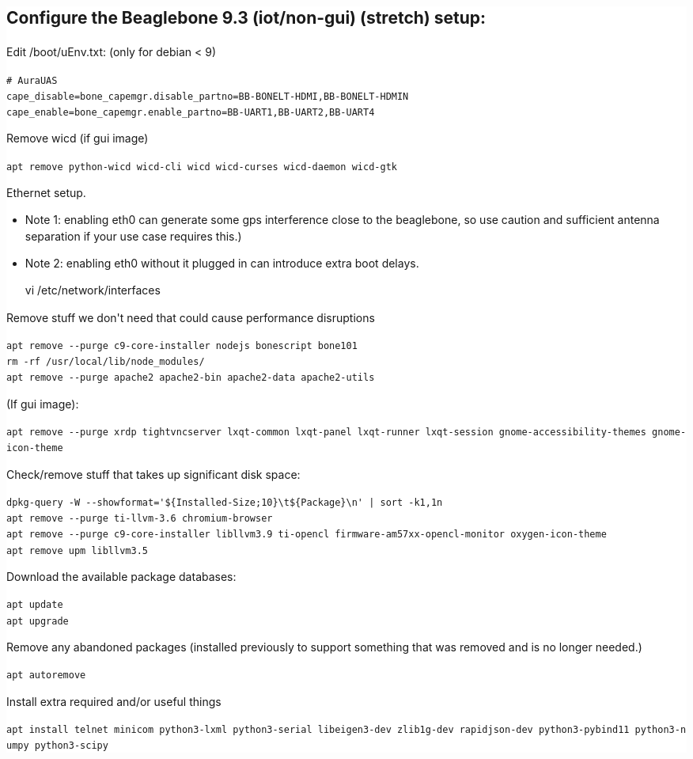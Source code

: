 ## Configure the Beaglebone 9.3 (iot/non-gui) (stretch) setup:

Edit /boot/uEnv.txt: (only for debian < 9)

    # AuraUAS
    cape_disable=bone_capemgr.disable_partno=BB-BONELT-HDMI,BB-BONELT-HDMIN
    cape_enable=bone_capemgr.enable_partno=BB-UART1,BB-UART2,BB-UART4
    
Remove wicd (if gui image)

    apt remove python-wicd wicd-cli wicd wicd-curses wicd-daemon wicd-gtk

Ethernet setup.

- Note 1: enabling eth0 can generate some gps interference close to
  the beaglebone, so use caution and sufficient antenna separation if
  your use case requires this.)
- Note 2: enabling eth0 without it plugged in can introduce extra boot
  delays.

    vi /etc/network/interfaces

Remove stuff we don't need that could cause performance disruptions

    apt remove --purge c9-core-installer nodejs bonescript bone101
    rm -rf /usr/local/lib/node_modules/
    apt remove --purge apache2 apache2-bin apache2-data apache2-utils

(If gui image):

    apt remove --purge xrdp tightvncserver lxqt-common lxqt-panel lxqt-runner lxqt-session gnome-accessibility-themes gnome-icon-theme

Check/remove stuff that takes up significant disk space:

    dpkg-query -W --showformat='${Installed-Size;10}\t${Package}\n' | sort -k1,1n
    apt remove --purge ti-llvm-3.6 chromium-browser
    apt remove --purge c9-core-installer libllvm3.9 ti-opencl firmware-am57xx-opencl-monitor oxygen-icon-theme
    apt remove upm libllvm3.5

Download the available package databases:

    apt update
    apt upgrade

Remove any abandoned packages (installed previously to support
something that was removed and is no longer needed.)

    apt autoremove

Install extra required and/or useful things

    apt install telnet minicom python3-lxml python3-serial libeigen3-dev zlib1g-dev rapidjson-dev python3-pybind11 python3-numpy python3-scipy

